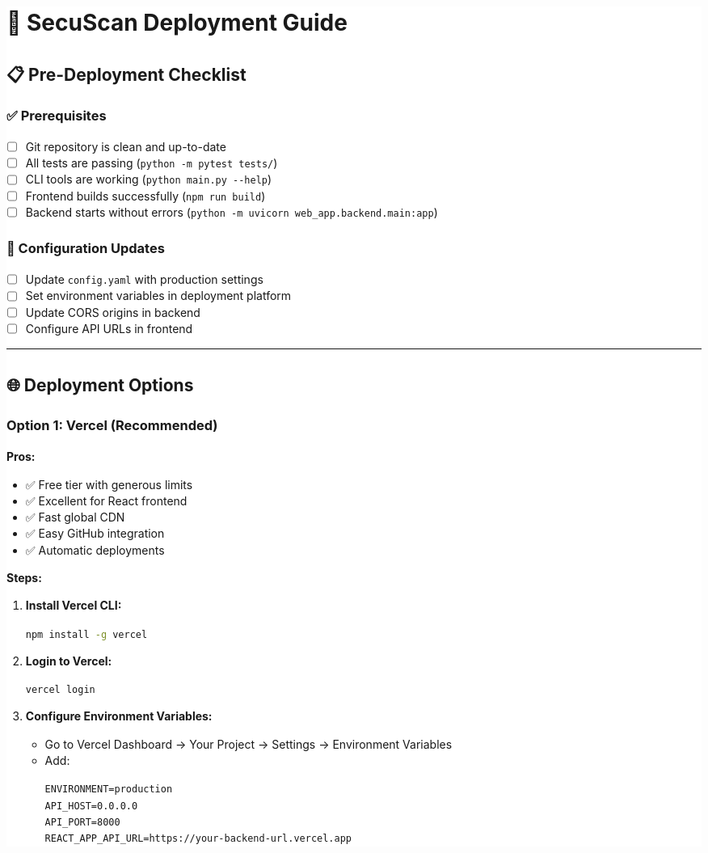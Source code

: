 # 🚀 SecuScan Deployment Guide

## 📋 Pre-Deployment Checklist

### ✅ Prerequisites
- [ ] Git repository is clean and up-to-date
- [ ] All tests are passing (`python -m pytest tests/`)
- [ ] CLI tools are working (`python main.py --help`)
- [ ] Frontend builds successfully (`npm run build`)
- [ ] Backend starts without errors (`python -m uvicorn web_app.backend.main:app`)

### 🔧 Configuration Updates
- [ ] Update `config.yaml` with production settings
- [ ] Set environment variables in deployment platform
- [ ] Update CORS origins in backend
- [ ] Configure API URLs in frontend

---

## 🌐 Deployment Options

### Option 1: Vercel (Recommended)

**Pros:**
- ✅ Free tier with generous limits
- ✅ Excellent for React frontend
- ✅ Fast global CDN
- ✅ Easy GitHub integration
- ✅ Automatic deployments

**Steps:**

1. **Install Vercel CLI:**
   ```bash
   npm install -g vercel
   ```

2. **Login to Vercel:**
   ```bash
   vercel login
   ```

3. **Configure Environment Variables:**
   - Go to Vercel Dashboard → Your Project → Settings → Environment Variables
   - Add:
     ```
     ENVIRONMENT=production
     API_HOST=0.0.0.0
     API_PORT=8000
     REACT_APP_API_URL=https://your-backend-url.vercel.app
     ```

